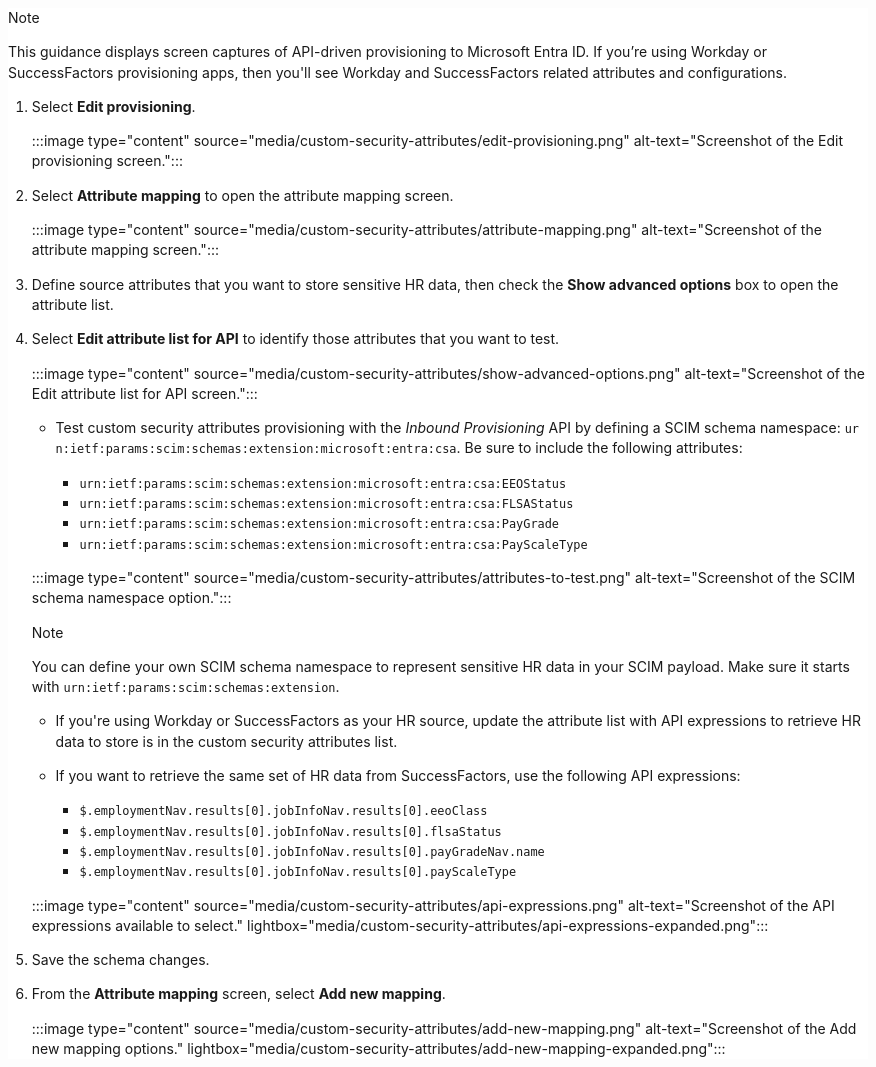    > [!NOTE]
   > This guidance displays screen captures of API-driven provisioning to Microsoft Entra ID. If you’re using Workday or SuccessFactors provisioning apps, then you'll see Workday and SuccessFactors related attributes and configurations.
1. Select **Edit provisioning**.

   :::image type="content" source="media/custom-security-attributes/edit-provisioning.png" alt-text="Screenshot of the Edit provisioning screen.":::

1. Select **Attribute mapping** to open the attribute mapping screen.

   :::image type="content" source="media/custom-security-attributes/attribute-mapping.png" alt-text="Screenshot of the attribute mapping screen.":::

1. Define source attributes that you want to store sensitive HR data, then check the **Show advanced options** box to open the attribute list.
1. Select **Edit attribute list for API** to identify those attributes that you want to test.

   :::image type="content" source="media/custom-security-attributes/show-advanced-options.png" alt-text="Screenshot of the Edit attribute list for API screen.":::

    - Test custom security attributes provisioning with the *Inbound Provisioning* API by defining a SCIM schema namespace: `urn:ietf:params:scim:schemas:extension:microsoft:entra:csa`. Be sure to include the following attributes:

      - `urn:ietf:params:scim:schemas:extension:microsoft:entra:csa:EEOStatus`
      - `urn:ietf:params:scim:schemas:extension:microsoft:entra:csa:FLSAStatus`
      - `urn:ietf:params:scim:schemas:extension:microsoft:entra:csa:PayGrade`
      - `urn:ietf:params:scim:schemas:extension:microsoft:entra:csa:PayScaleType`

    :::image type="content" source="media/custom-security-attributes/attributes-to-test.png" alt-text="Screenshot of the SCIM schema namespace option.":::

    > [!NOTE]
    > You can define your own SCIM schema namespace to represent sensitive HR data in your SCIM payload. Make sure it starts with `urn:ietf:params:scim:schemas:extension`. 
    - If you're using Workday or SuccessFactors as your HR source, update the attribute list with API expressions to retrieve HR data to store is in the custom security attributes list. 
    - If you want to retrieve the same set of HR data from SuccessFactors, use the following API expressions:

      - `$.employmentNav.results[0].jobInfoNav.results[0].eeoClass`
      - `$.employmentNav.results[0].jobInfoNav.results[0].flsaStatus`
      - `$.employmentNav.results[0].jobInfoNav.results[0].payGradeNav.name`
      - `$.employmentNav.results[0].jobInfoNav.results[0].payScaleType`

    :::image type="content" source="media/custom-security-attributes/api-expressions.png" alt-text="Screenshot of the API expressions available to select." lightbox="media/custom-security-attributes/api-expressions-expanded.png":::

1. Save the schema changes. 
1. From the **Attribute mapping** screen, select **Add new mapping**.

    :::image type="content" source="media/custom-security-attributes/add-new-mapping.png" alt-text="Screenshot of the Add new mapping options." lightbox="media/custom-security-attributes/add-new-mapping-expanded.png":::

